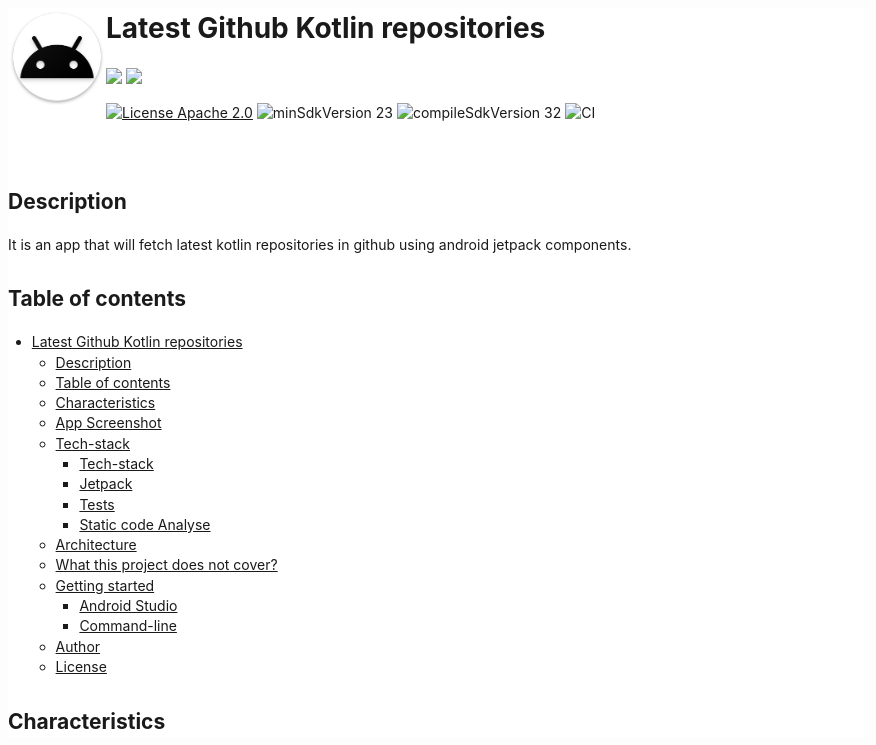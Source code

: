 <img alt="Icon" src="misc/app-icon.png" align="left" hspace="1" vspace="1">

# Latest Github Kotlin repositories

![](https://img.shields.io/badge/-Android-1B5E20.svg?style=for-the-badge&logo=Android&logoColor=white)
![](https://img.shields.io/badge/-Kotlin-EF6C00.svg?style=for-the-badge&logo=Kotlin&logoColor=white)


[![License Apache 2.0](https://img.shields.io/badge/License-Apache%202.0-0D47A1.svg?style=flat-square)](http://www.apache.org/licenses/LICENSE-2.0)
![minSdkVersion 23](https://img.shields.io/badge/minSdk-23-brightgreen?style=flat-square)
![compileSdkVersion 32](https://img.shields.io/badge/compileSdk-32-brightgreen)
![CI](https://github.com/thiagoolsilva/github-search/workflows/CI/badge.svg)

</br>

## Description

It is an app that will fetch latest kotlin repositories in github using android jetpack components. 

## Table of contents

- [Latest Github Kotlin repositories](#latest-github-kotlin-repositories)
  - [Description](#description)
  - [Table of contents](#table-of-contents)
  - [Characteristics](#characteristics)
  - [App Screenshot](#app-screenshot)
  - [Tech-stack](#tech-stack)
    - [Tech-stack](#tech-stack-1)
    - [Jetpack](#jetpack)
    - [Tests](#tests)
    - [Static code Analyse](#static-code-analyse)
  - [Architecture](#architecture)
  - [What this project does not cover?](#what-this-project-does-not-cover)
  - [Getting started](#getting-started)
    - [Android Studio](#android-studio)
    - [Command-line](#command-line)
  - [Author](#author)
  - [License](#license)


## Characteristics
